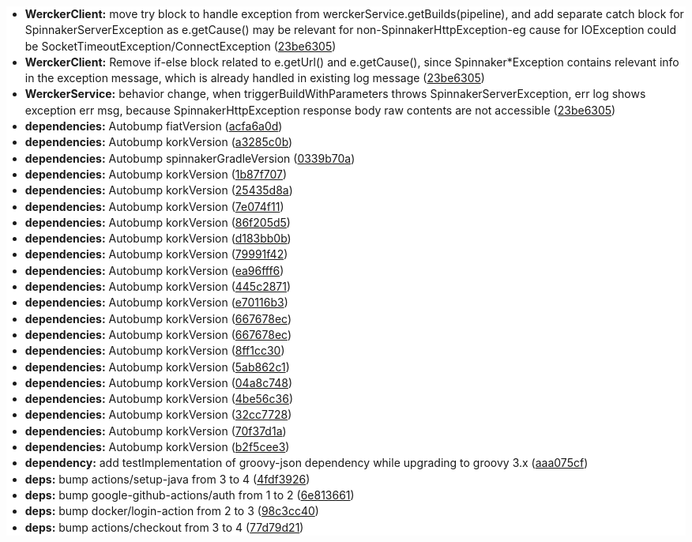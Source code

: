 * **WerckerClient:**   move try block to handle exception from werckerService.getBuilds(pipeline), and add separate catch block for SpinnakerServerException as e.getCause() may be relevant for non-SpinnakerHttpException-eg cause for IOException could be SocketTimeoutException/ConnectException ([23be6305](https://github.com/spinnaker/igor/commit/23be6305b9c14bedf5abd2286e7fe7ffb5ccb76c))
* **WerckerClient:**   Remove if-else block related to e.getUrl() and e.getCause(), since Spinnaker*Exception contains relevant info in the exception message, which is already handled in existing log message ([23be6305](https://github.com/spinnaker/igor/commit/23be6305b9c14bedf5abd2286e7fe7ffb5ccb76c))
* **WerckerService:**   behavior change, when triggerBuildWithParameters throws SpinnakerServerException, err log shows exception err msg, because SpinnakerHttpException response body raw contents are not accessible ([23be6305](https://github.com/spinnaker/igor/commit/23be6305b9c14bedf5abd2286e7fe7ffb5ccb76c))
* **dependencies:**   Autobump fiatVersion ([acfa6a0d](https://github.com/spinnaker/igor/commit/acfa6a0dfd78d3aeb2d54c90e703ce57f4ad3594))
* **dependencies:**   Autobump korkVersion ([a3285c0b](https://github.com/spinnaker/igor/commit/a3285c0bad6325592def10794b240ce602a61e49))
* **dependencies:**   Autobump spinnakerGradleVersion ([0339b70a](https://github.com/spinnaker/igor/commit/0339b70a898b26f5f15f9bb69e7d97932ccb9526))
* **dependencies:**   Autobump korkVersion ([1b87f707](https://github.com/spinnaker/igor/commit/1b87f707b97555485c7904c89484d3700aa2a682))
* **dependencies:**   Autobump korkVersion ([25435d8a](https://github.com/spinnaker/igor/commit/25435d8ab5d547a3c3d039767720e44c03dc62d9))
* **dependencies:**   Autobump korkVersion ([7e074f11](https://github.com/spinnaker/igor/commit/7e074f11784c2a7982b862f91a9b4a692f0e6ea6))
* **dependencies:**   Autobump korkVersion ([86f205d5](https://github.com/spinnaker/igor/commit/86f205d547226e22779218df6b075aad7d7f370c))
* **dependencies:**   Autobump korkVersion ([d183bb0b](https://github.com/spinnaker/igor/commit/d183bb0b078ebf1d88e092001631ae0c37f51f85))
* **dependencies:**   Autobump korkVersion ([79991f42](https://github.com/spinnaker/igor/commit/79991f423902af76f935afacd8de571ca61c5d96))
* **dependencies:**   Autobump korkVersion ([ea96fff6](https://github.com/spinnaker/igor/commit/ea96fff6f0406e6ba92d4630e86ed32d9c005465))
* **dependencies:**   Autobump korkVersion ([445c2871](https://github.com/spinnaker/igor/commit/445c287110e3e9c7d75360c4a629badd009e09f9))
* **dependencies:**   Autobump korkVersion ([e70116b3](https://github.com/spinnaker/igor/commit/e70116b36e10eb91e29806c7e953864cda558490))
* **dependencies:**   Autobump korkVersion ([667678ec](https://github.com/spinnaker/igor/commit/667678ec75a6c4f801be4939616a701093607c75))
* **dependencies:**   Autobump korkVersion ([667678ec](https://github.com/spinnaker/igor/commit/667678ec75a6c4f801be4939616a701093607c75))
* **dependencies:**   Autobump korkVersion ([8ff1cc30](https://github.com/spinnaker/igor/commit/8ff1cc3099cd76a2d3fa442890c349c255a3ec44))
* **dependencies:**   Autobump korkVersion ([5ab862c1](https://github.com/spinnaker/igor/commit/5ab862c13ae488fa8fbd97c8d1d0fa44f6900d85))
* **dependencies:**   Autobump korkVersion ([04a8c748](https://github.com/spinnaker/igor/commit/04a8c748c290a6c6af59727ff51f6a3011e0db16))
* **dependencies:**   Autobump korkVersion ([4be56c36](https://github.com/spinnaker/igor/commit/4be56c36cd2fa46fd0ad3a4fd7122847ae5a15d1))
* **dependencies:**   Autobump korkVersion ([32cc7728](https://github.com/spinnaker/igor/commit/32cc77285adfd3ce803e3356c4c21655acfbdf4d))
* **dependencies:**   Autobump korkVersion ([70f37d1a](https://github.com/spinnaker/igor/commit/70f37d1abb2eb534cdd28e6f1f83609410f2834d))
* **dependencies:**   Autobump korkVersion ([b2f5cee3](https://github.com/spinnaker/igor/commit/b2f5cee3ca28f3e4d39ece55a6d3f2add33bc6b9))
* **dependency:**   add testImplementation of groovy-json dependency while upgrading to groovy 3.x ([aaa075cf](https://github.com/spinnaker/igor/commit/aaa075cfead5cf92af51d2d59e4a2bb0f61f113b))
* **deps:**   bump actions/setup-java from 3 to 4 ([4fdf3926](https://github.com/spinnaker/igor/commit/4fdf3926f18732ee3e1010c5012f338c1cab9a3e))
* **deps:**   bump google-github-actions/auth from 1 to 2 ([6e813661](https://github.com/spinnaker/igor/commit/6e813661b311c7d811ca3a1f56c4c8103c71b890))
* **deps:**   bump docker/login-action from 2 to 3 ([98c3cc40](https://github.com/spinnaker/igor/commit/98c3cc40a70c36b1468d60ad27d823596c64141d))
* **deps:**   bump actions/checkout from 3 to 4 ([77d79d21](https://github.com/spinnaker/igor/commit/77d79d2144b02436440f62e889c86333ba45e8bd))